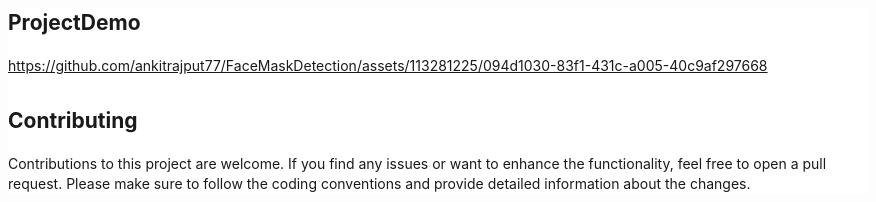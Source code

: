 ## ProjectDemo
https://github.com/ankitrajput77/FaceMaskDetection/assets/113281225/094d1030-83f1-431c-a005-40c9af297668

## Contributing
Contributions to this project are welcome. If you find any issues or want to enhance the functionality, feel free to open a pull request. Please make sure to follow the coding conventions and provide detailed information about the changes.




